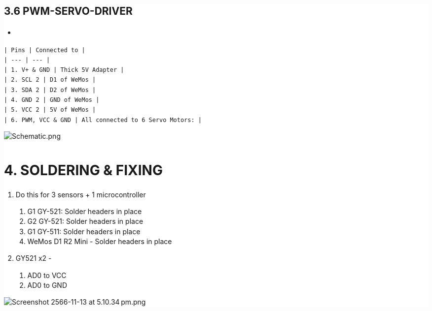 ## 3.6 PWM-SERVO-DRIVER

- 
    
    
    | Pins | Connected to |
    | --- | --- |
    | 1. V+ & GND | Thick 5V Adapter |
    | 2. SCL 2 | D1 of WeMos |
    | 3. SDA 2 | D2 of WeMos |
    | 4. GND 2 | GND of WeMos |
    | 5. VCC 2 | 5V of WeMos |
    | 6. PWM, VCC & GND | All connected to 6 Servo Motors: |

![Schematic.png](https://prod-files-secure.s3.us-west-2.amazonaws.com/a02fdb40-53c5-41d4-9c76-e67acdf7fe28/1cc919a0-e730-4983-8f0d-c6b4c02d3b50/Schematic.png)

# 4. SOLDERING & FIXING

1. Do this for 3 sensors + 1 microcontroller
    1. G1 GY-521: Solder headers in place
    2. G2 GY-521: Solder headers in place
    3. G1 GY-511: Solder headers in place
    4. WeMos D1 R2 Mini - Solder headers in place

1. GY521 x2 - 
    1. AD0 to VCC
    2. AD0 to GND
    

![Screenshot 2566-11-13 at 5.10.34 pm.png](https://prod-files-secure.s3.us-west-2.amazonaws.com/a02fdb40-53c5-41d4-9c76-e67acdf7fe28/90c9d634-16c3-47b5-bdaa-ef630508917b/Screenshot_2566-11-13_at_5.10.34_pm.png)
